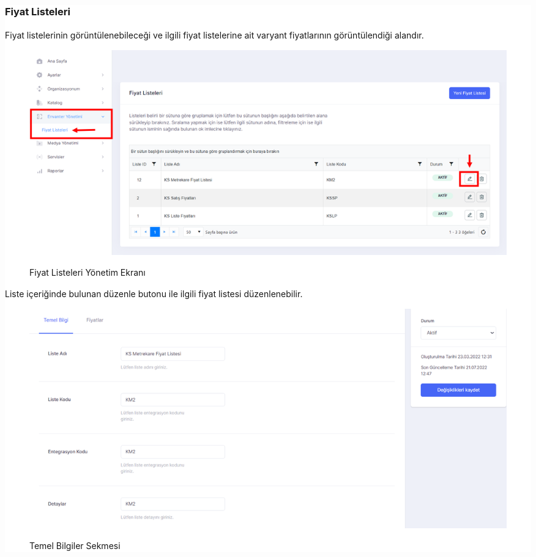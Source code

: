 ### Fiyat Listeleri&#x20;

Fiyat listelerinin görüntülenebileceği ve ilgili fiyat listelerine ait varyant fiyatlarının görüntülendiği alandır.

<figure><img src="../../.gitbook/assets/Ekran görüntüsü 19-07-2024 16.01.39.png" alt=""><figcaption><p>Fiyat Listeleri Yönetim Ekranı</p></figcaption></figure>

Liste içeriğinde bulunan düzenle butonu ile ilgili fiyat listesi düzenlenebilir.

<div>

<figure><img src="../../.gitbook/assets/Ekran görüntüsü 19-07-2024 16.03.30.png" alt=""><figcaption><p>Temel Bilgiler Sekmesi</p></figcaption></figure>

 